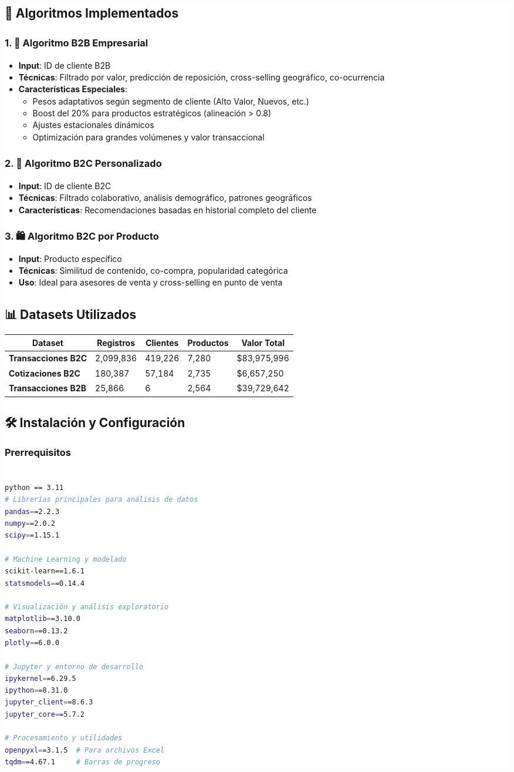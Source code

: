 ## 🚀 Algoritmos Implementados

### 1. 🏢 **Algoritmo B2B Empresarial**
- **Input**: ID de cliente B2B
- **Técnicas**: Filtrado por valor, predicción de reposición, cross-selling geográfico, co-ocurrencia
- **Características Especiales**:
  - Pesos adaptativos según segmento de cliente (Alto Valor, Nuevos, etc.)
  - Boost del 20% para productos estratégicos (alineación > 0.8)
  - Ajustes estacionales dinámicos
  - Optimización para grandes volúmenes y valor transaccional

### 2. 👤 **Algoritmo B2C Personalizado**
- **Input**: ID de cliente B2C
- **Técnicas**: Filtrado colaborativo, análisis demográfico, patrones geográficos
- **Características**: Recomendaciones basadas en historial completo del cliente

### 3. 🛍️ **Algoritmo B2C por Producto**
- **Input**: Producto específico
- **Técnicas**: Similitud de contenido, co-compra, popularidad categórica
- **Uso**: Ideal para asesores de venta y cross-selling en punto de venta

## 📊 Datasets Utilizados

| Dataset | Registros | Clientes | Productos | Valor Total |
|---------|-----------|----------|-----------|-------------|
| **Transacciones B2C** | 2,099,836 | 419,226 | 7,280 | $83,975,996 |
| **Cotizaciones B2C** | 180,387 | 57,184 | 2,735 | $6,657,250 |
| **Transacciones B2B** | 25,866 | 6 | 2,564 | $39,729,642 |

## 🛠️ Instalación y Configuración

### Prerrequisitos
```bash

python == 3.11 
# Librerías principales para análisis de datos
pandas==2.2.3
numpy==2.0.2
scipy==1.15.1

# Machine Learning y modelado
scikit-learn==1.6.1
statsmodels==0.14.4

# Visualización y análisis exploratorio
matplotlib==3.10.0
seaborn==0.13.2
plotly==6.0.0

# Jupyter y entorno de desarrollo
ipykernel==6.29.5
ipython==8.31.0
jupyter_client==8.6.3
jupyter_core==5.7.2

# Procesamiento y utilidades
openpyxl==3.1.5  # Para archivos Excel
tqdm==4.67.1     # Barras de progreso
```